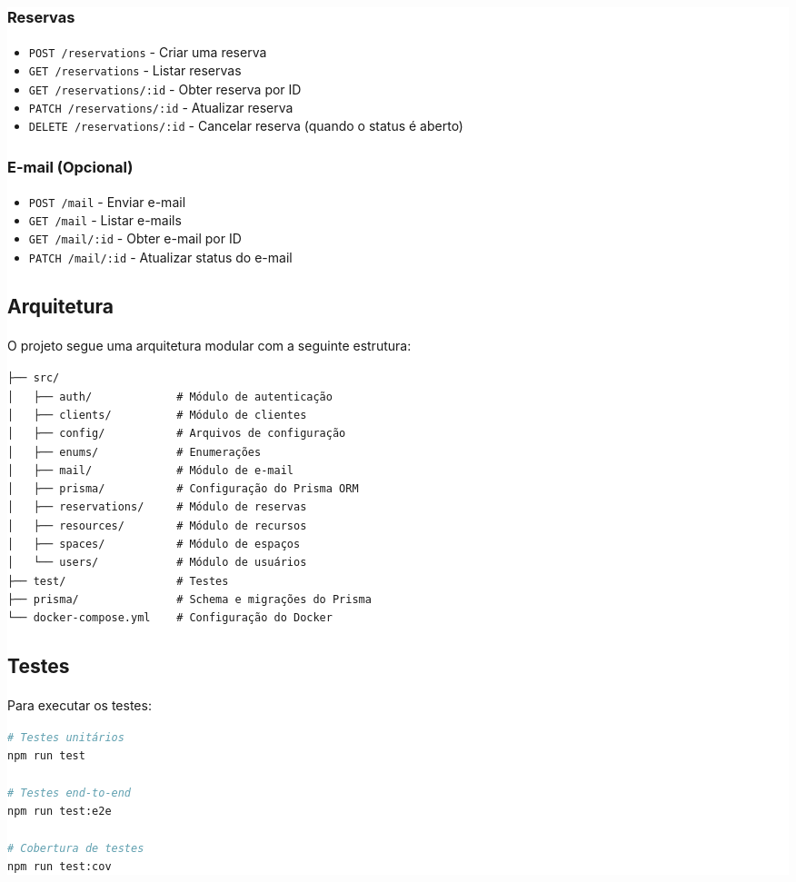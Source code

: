 ### Reservas
- `POST /reservations` - Criar uma reserva
- `GET /reservations` - Listar reservas
- `GET /reservations/:id` - Obter reserva por ID
- `PATCH /reservations/:id` - Atualizar reserva
- `DELETE /reservations/:id` - Cancelar reserva (quando o status é aberto)

### E-mail (Opcional)
- `POST /mail` - Enviar e-mail
- `GET /mail` - Listar e-mails
- `GET /mail/:id` - Obter e-mail por ID
- `PATCH /mail/:id` - Atualizar status do e-mail

## Arquitetura

O projeto segue uma arquitetura modular com a seguinte estrutura:

```
├── src/
│   ├── auth/             # Módulo de autenticação
│   ├── clients/          # Módulo de clientes
│   ├── config/           # Arquivos de configuração
│   ├── enums/            # Enumerações
│   ├── mail/             # Módulo de e-mail
│   ├── prisma/           # Configuração do Prisma ORM
│   ├── reservations/     # Módulo de reservas
│   ├── resources/        # Módulo de recursos
│   ├── spaces/           # Módulo de espaços
│   └── users/            # Módulo de usuários
├── test/                 # Testes
├── prisma/               # Schema e migrações do Prisma
└── docker-compose.yml    # Configuração do Docker
```

## Testes

Para executar os testes:

```bash
# Testes unitários
npm run test

# Testes end-to-end
npm run test:e2e

# Cobertura de testes
npm run test:cov
```
